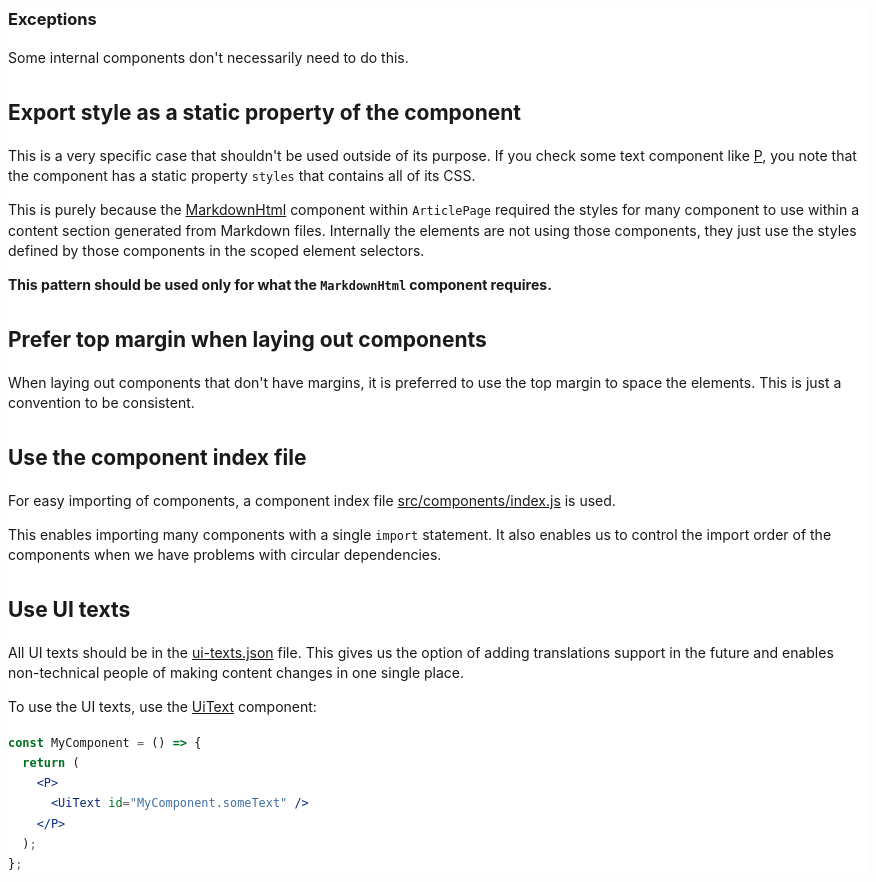 ### Exceptions

Some internal components don't necessarily need to do this.

## Export style as a static property of the component

This is a very specific case that shouldn't be used outside of its
purpose. If you check some text component like
[P](../src/components/P.js), you note that the component has a static
property `styles` that contains all of its CSS.

This is purely because the
[MarkdownHtml](../src/components/ArticlePage/MarkdownHtml.js) component
within `ArticlePage` required the styles for many component to use
within a content section generated from Markdown files. Internally the
elements are not using those components, they just use the styles
defined by those components in the scoped element selectors.

**This pattern should be used only for what the `MarkdownHtml` component
requires.**

## Prefer top margin when laying out components

When laying out components that don't have margins, it is preferred to
use the top margin to space the elements. This is just a convention to
be consistent.

## Use the component index file

For easy importing of components, a component index file
[src/components/index.js](../src/components/index.js) is used.

This enables importing many components with a single `import` statement.
It also enables us to control the import order of the components when we
have problems with circular dependencies.

## Use UI texts

All UI texts should be in the [ui-texts.json](../src/ui-texts.json)
file. This gives us the option of adding translations support in the
future and enables non-technical people of making content changes in one
single place.

To use the UI texts, use the [UiText](../src/components/UiText.js)
component:

```jsx
const MyComponent = () => {
  return (
    <P>
      <UiText id="MyComponent.someText" />
    </P>
  );
};
```
